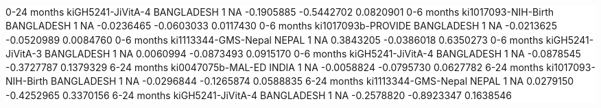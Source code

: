 0-24 months   kiGH5241-JiVitA-4       BANGLADESH   1                    NA                -0.1905885   -0.5442702    0.0820901
0-6 months    ki1017093-NIH-Birth     BANGLADESH   1                    NA                -0.0236465   -0.0603033    0.0117430
0-6 months    ki1017093b-PROVIDE      BANGLADESH   1                    NA                -0.0213625   -0.0520989    0.0084760
0-6 months    ki1113344-GMS-Nepal     NEPAL        1                    NA                 0.3843205   -0.0386018    0.6350273
0-6 months    kiGH5241-JiVitA-3       BANGLADESH   1                    NA                 0.0060994   -0.0873493    0.0915170
0-6 months    kiGH5241-JiVitA-4       BANGLADESH   1                    NA                -0.0878545   -0.3727787    0.1379329
6-24 months   ki0047075b-MAL-ED       INDIA        1                    NA                -0.0058824   -0.0795730    0.0627782
6-24 months   ki1017093-NIH-Birth     BANGLADESH   1                    NA                -0.0296844   -0.1265874    0.0588835
6-24 months   ki1113344-GMS-Nepal     NEPAL        1                    NA                 0.0279150   -0.4252965    0.3370156
6-24 months   kiGH5241-JiVitA-4       BANGLADESH   1                    NA                -0.2578820   -0.8923347    0.1638546
